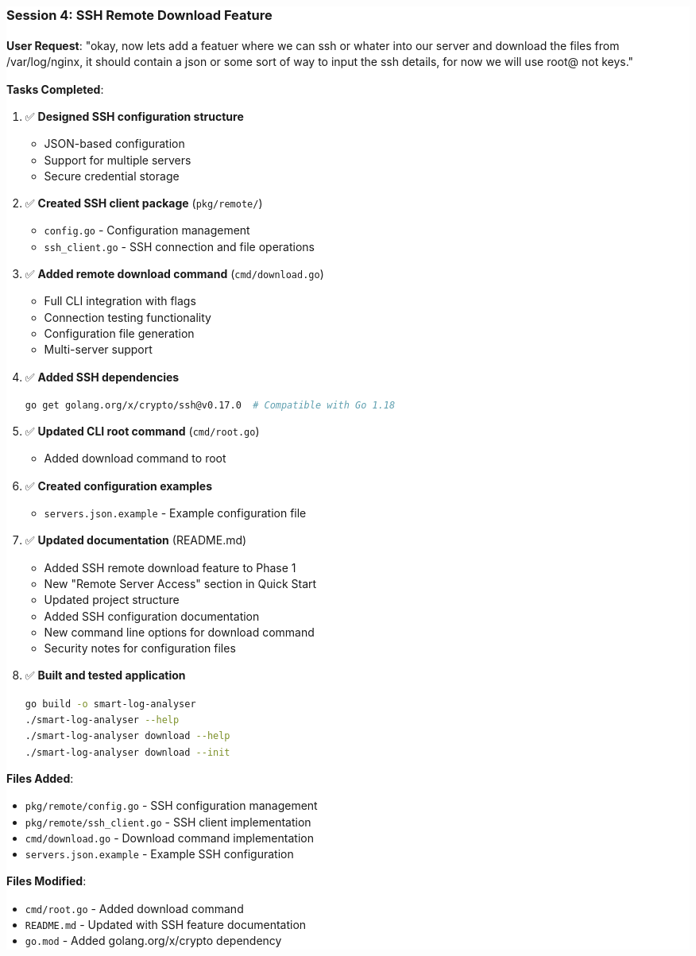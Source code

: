 ### Session 4: SSH Remote Download Feature
**User Request**: "okay, now lets add a featuer where we can ssh or whater into our server and download the files from /var/log/nginx, it should contain a json or some sort of way to input the ssh details, for now we will use root@ not keys."

**Tasks Completed**:
1. ✅ **Designed SSH configuration structure**
   - JSON-based configuration
   - Support for multiple servers
   - Secure credential storage

2. ✅ **Created SSH client package** (`pkg/remote/`)
   - `config.go` - Configuration management
   - `ssh_client.go` - SSH connection and file operations

3. ✅ **Added remote download command** (`cmd/download.go`)
   - Full CLI integration with flags
   - Connection testing functionality
   - Configuration file generation
   - Multi-server support

4. ✅ **Added SSH dependencies**
   ```bash
   go get golang.org/x/crypto/ssh@v0.17.0  # Compatible with Go 1.18
   ```

5. ✅ **Updated CLI root command** (`cmd/root.go`)
   - Added download command to root

6. ✅ **Created configuration examples**
   - `servers.json.example` - Example configuration file

7. ✅ **Updated documentation** (README.md)
   - Added SSH remote download feature to Phase 1
   - New "Remote Server Access" section in Quick Start
   - Updated project structure
   - Added SSH configuration documentation
   - New command line options for download command
   - Security notes for configuration files

8. ✅ **Built and tested application**
   ```bash
   go build -o smart-log-analyser
   ./smart-log-analyser --help
   ./smart-log-analyser download --help
   ./smart-log-analyser download --init
   ```

**Files Added**:
- `pkg/remote/config.go` - SSH configuration management
- `pkg/remote/ssh_client.go` - SSH client implementation
- `cmd/download.go` - Download command implementation
- `servers.json.example` - Example SSH configuration

**Files Modified**:
- `cmd/root.go` - Added download command
- `README.md` - Updated with SSH feature documentation
- `go.mod` - Added golang.org/x/crypto dependency
